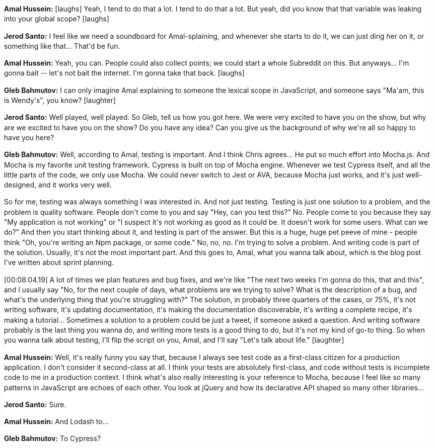 **Amal Hussein:** \[laughs\] Yeah, I tend to do that a lot. I tend to do that a lot. But yeah, did you know that that variable was leaking into your global scope? \[laughs\]

**Jerod Santo:** I feel like we need a soundboard for Amal-splaining, and whenever she starts to do it, we can just ding her on it, or something like that... That'd be fun.

**Amal Hussein:** Yeah, you can. People could also collect points; we could start a whole Subreddit on this. But anyways... I'm gonna bait -- let's not bait the internet. I'm gonna take that back. \[laughs\]

**Gleb Bahmutov:** I can only imagine Amal explaining to someone the lexical scope in JavaScript, and someone says "Ma'am, this is Wendy's", you know? \[laughter\]

**Jerod Santo:** Well played, well played. So Gleb, tell us how you got here. We were very excited to have you on the show, but why are we excited to have you on the show? Do you have any idea? Can you give us the background of why we're all so happy to have you here?

**Gleb Bahmutov:** Well, according to Amal, testing is important. And I think Chris agrees... He put so much effort into Mocha.js. And Mocha is my favorite unit testing framework. Cypress is built on top of Mocha engine. Whenever we test Cypress itself, and all the little parts of the code, we only use Mocha. We could never switch to Jest or AVA, because Mocha just works, and it's just well-designed, and it works very well.

So for me, testing was always something I was interested in. And not just testing. Testing is just one solution to a problem, and the problem is quality software. People don't come to you and say "Hey, can you test this?" No. People come to you because they say "My application is not working" or "I suspect it's not working as good as it could be. It doesn't work for some users. What can we do?" And then you start thinking about it, and testing is part of the answer. But this is a huge, huge pet peeve of mine - people think "Oh, you're writing an Npm package, or some code." No, no, no. I'm trying to solve a problem. And writing code is part of the solution. Usually, it's not the most important part. And this goes to, Amal, what you wanna talk about, which is the blog post I've written about sprint planning.

\[00:08:04.19\] A lot of times we plan features and bug fixes, and we're like "The next two weeks I'm gonna do this, that and this", and I usually say "No, for the next couple of days, what problems are we trying to solve? What is the description of a bug, and what's the underlying thing that you're struggling with?" The solution, in probably three quarters of the cases, or 75%, it's not writing software, it's updating documentation, it's making the documentation discoverable, it's writing a complete recipe, it's making a tutorial... Sometimes a solution to a problem could be just a tweet, if someone asked a question. And writing software probably is the last thing you wanna do, and writing more tests is a good thing to do, but it's not my kind of go-to thing. So when you wanna talk about testing, I'll flip the script on you, Amal, and I'll say "Let's talk about life." \[laughter\]

**Amal Hussein:** Well, it's really funny you say that, because I always see test code as a first-class citizen for a production application. I don't consider it second-class at all. I think your tests are absolutely first-class, and code without tests is incomplete code to me in a production context. I think what's also really interesting is your reference to Mocha, because I feel like so many patterns in JavaScript are echoes of each other. You look at jQuery and how its declarative API shaped so many other libraries...

**Jerod Santo:** Sure.

**Amal Hussein:** And Lodash to...

**Gleb Bahmutov:** To Cypress?
